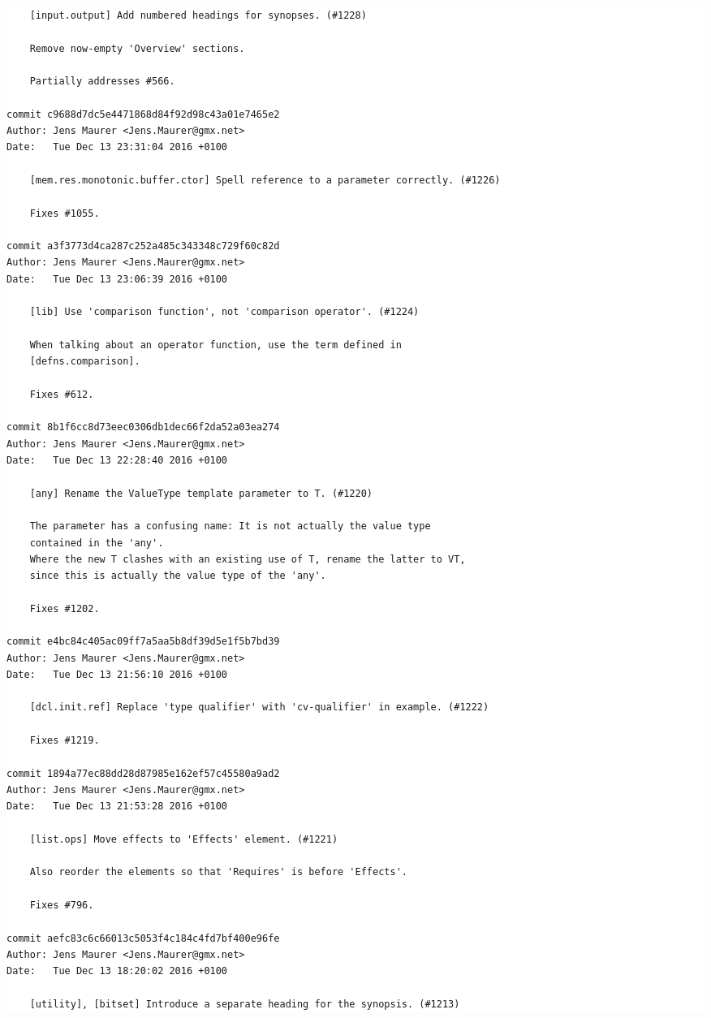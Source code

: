         [input.output] Add numbered headings for synopses. (#1228)

        Remove now-empty 'Overview' sections.

        Partially addresses #566.

    commit c9688d7dc5e4471868d84f92d98c43a01e7465e2
    Author: Jens Maurer <Jens.Maurer@gmx.net>
    Date:   Tue Dec 13 23:31:04 2016 +0100

        [mem.res.monotonic.buffer.ctor] Spell reference to a parameter correctly. (#1226)

        Fixes #1055.

    commit a3f3773d4ca287c252a485c343348c729f60c82d
    Author: Jens Maurer <Jens.Maurer@gmx.net>
    Date:   Tue Dec 13 23:06:39 2016 +0100

        [lib] Use 'comparison function', not 'comparison operator'. (#1224)

        When talking about an operator function, use the term defined in
        [defns.comparison].

        Fixes #612.

    commit 8b1f6cc8d73eec0306db1dec66f2da52a03ea274
    Author: Jens Maurer <Jens.Maurer@gmx.net>
    Date:   Tue Dec 13 22:28:40 2016 +0100

        [any] Rename the ValueType template parameter to T. (#1220)

        The parameter has a confusing name: It is not actually the value type
        contained in the 'any'.
        Where the new T clashes with an existing use of T, rename the latter to VT,
        since this is actually the value type of the 'any'.

        Fixes #1202.

    commit e4bc84c405ac09ff7a5aa5b8df39d5e1f5b7bd39
    Author: Jens Maurer <Jens.Maurer@gmx.net>
    Date:   Tue Dec 13 21:56:10 2016 +0100

        [dcl.init.ref] Replace 'type qualifier' with 'cv-qualifier' in example. (#1222)

        Fixes #1219.

    commit 1894a77ec88dd28d87985e162ef57c45580a9ad2
    Author: Jens Maurer <Jens.Maurer@gmx.net>
    Date:   Tue Dec 13 21:53:28 2016 +0100

        [list.ops] Move effects to 'Effects' element. (#1221)

        Also reorder the elements so that 'Requires' is before 'Effects'.

        Fixes #796.

    commit aefc83c6c66013c5053f4c184c4fd7bf400e96fe
    Author: Jens Maurer <Jens.Maurer@gmx.net>
    Date:   Tue Dec 13 18:20:02 2016 +0100

        [utility], [bitset] Introduce a separate heading for the synopsis. (#1213)
